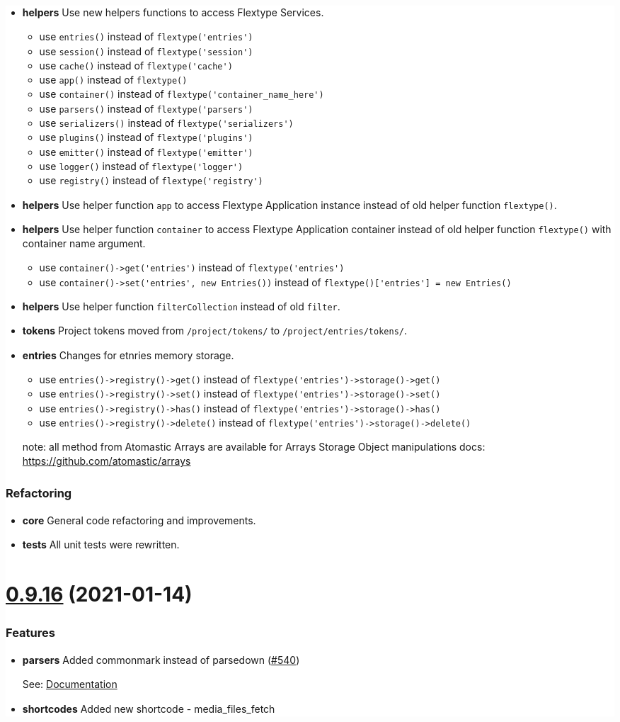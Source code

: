 * **helpers** Use new helpers functions to access Flextype Services.

  * use `entries()` instead of `flextype('entries')`
  * use `session()` instead of `flextype('session')`
  * use `cache()` instead of `flextype('cache')`
  * use `app()` instead of `flextype()`
  * use `container()` instead of `flextype('container_name_here')`
  * use `parsers()` instead of `flextype('parsers')`
  * use `serializers()` instead of `flextype('serializers')`
  * use `plugins()` instead of `flextype('plugins')`
  * use `emitter()` instead of `flextype('emitter')`
  * use `logger()` instead of `flextype('logger')`
  * use `registry()` instead of `flextype('registry')`

* **helpers** Use helper function `app` to access Flextype Application instance instead of old helper function `flextype()`.

* **helpers** Use helper function `container` to access Flextype Application container instead of old helper function `flextype()` with container name argument.

  * use `container()->get('entries')` instead of `flextype('entries')`
  * use `container()->set('entries', new Entries())` instead of `flextype()['entries'] = new Entries()`

* **helpers** Use helper function `filterCollection` instead of old `filter`.

* **tokens** Project tokens moved from `/project/tokens/` to `/project/entries/tokens/`.

* **entries** Changes for etnries memory storage.

  * use `entries()->registry()->get()` instead of `flextype('entries')->storage()->get()`
  * use `entries()->registry()->set()` instead of `flextype('entries')->storage()->set()`
  * use `entries()->registry()->has()` instead of `flextype('entries')->storage()->has()`
  * use `entries()->registry()->delete()` instead of `flextype('entries')->storage()->delete()`

  note: all method from Atomastic Arrays are available for Arrays Storage Object manipulations
  docs: https://github.com/atomastic/arrays

### Refactoring

* **core** General code refactoring and improvements.

* **tests** All unit tests were rewritten.

<a name="0.9.16"></a>
# [0.9.16](https://github.com/flextype/flextype/compare/v0.9.15...v0.9.16) (2021-01-14)

### Features

* **parsers** Added commonmark instead of parsedown ([#540](https://github.com/flextype/flextype/issues/540))

  See: [Documentation](https://awilum.github.io/flextype/documentation/core/parsers/markdown)

* **shortcodes** Added new shortcode - media_files_fetch
